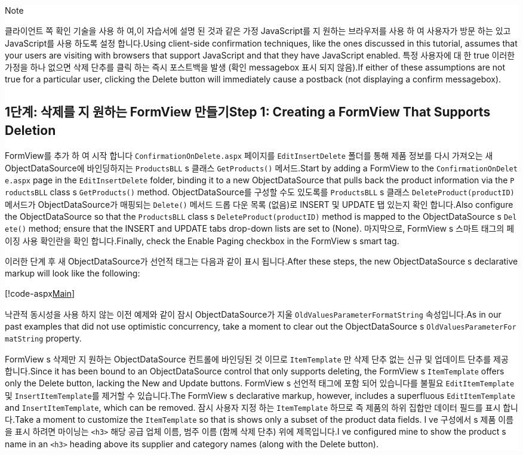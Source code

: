> [!NOTE]
> <span data-ttu-id="3c0fc-128">클라이언트 쪽 확인 기술을 사용 하 여,이 자습서에 설명 된 것과 같은 가정 JavaScript를 지 원하는 브라우저를 사용 하 여 사용자가 방문 하는 있고 JavaScript를 사용 하도록 설정 합니다.</span><span class="sxs-lookup"><span data-stu-id="3c0fc-128">Using client-side confirmation techniques, like the ones discussed in this tutorial, assumes that your users are visiting with browsers that support JavaScript and that they have JavaScript enabled.</span></span> <span data-ttu-id="3c0fc-129">특정 사용자에 대 한 true 이러한 가정을 하나 없으면 삭제 단추를 클릭 하는 즉시 포스트백을 발생 (확인 messagebox 표시 되지 않음).</span><span class="sxs-lookup"><span data-stu-id="3c0fc-129">If either of these assumptions are not true for a particular user, clicking the Delete button will immediately cause a postback (not displaying a confirm messagebox).</span></span>


## <a name="step-1-creating-a-formview-that-supports-deletion"></a><span data-ttu-id="3c0fc-130">1단계: 삭제를 지 원하는 FormView 만들기</span><span class="sxs-lookup"><span data-stu-id="3c0fc-130">Step 1: Creating a FormView That Supports Deletion</span></span>

<span data-ttu-id="3c0fc-131">FormView를 추가 하 여 시작 합니다 `ConfirmationOnDelete.aspx` 페이지를 `EditInsertDelete` 폴더를 통해 제품 정보를 다시 가져오는 새 ObjectDataSource에 바인딩하지는 `ProductsBLL` s 클래스 `GetProducts()` 메서드.</span><span class="sxs-lookup"><span data-stu-id="3c0fc-131">Start by adding a FormView to the `ConfirmationOnDelete.aspx` page in the `EditInsertDelete` folder, binding it to a new ObjectDataSource that pulls back the product information via the `ProductsBLL` class s `GetProducts()` method.</span></span> <span data-ttu-id="3c0fc-132">ObjectDataSource를 구성할 수도 있도록를 `ProductsBLL` s 클래스 `DeleteProduct(productID)` 메서드가 ObjectDataSource가 매핑되는 `Delete()` 메서드 드롭 다운 목록 (없음)로 INSERT 및 UPDATE 탭 있는지 확인 합니다.</span><span class="sxs-lookup"><span data-stu-id="3c0fc-132">Also configure the ObjectDataSource so that the `ProductsBLL` class s `DeleteProduct(productID)` method is mapped to the ObjectDataSource s `Delete()` method; ensure that the INSERT and UPDATE tabs drop-down lists are set to (None).</span></span> <span data-ttu-id="3c0fc-133">마지막으로, FormView s 스마트 태그의 페이징 사용 확인란을 확인 합니다.</span><span class="sxs-lookup"><span data-stu-id="3c0fc-133">Finally, check the Enable Paging checkbox in the FormView s smart tag.</span></span>

<span data-ttu-id="3c0fc-134">이러한 단계 후 새 ObjectDataSource가 선언적 태그는 다음과 같이 표시 됩니다.</span><span class="sxs-lookup"><span data-stu-id="3c0fc-134">After these steps, the new ObjectDataSource s declarative markup will look like the following:</span></span>


[!code-aspx[Main](adding-client-side-confirmation-when-deleting-cs/samples/sample1.aspx)]

<span data-ttu-id="3c0fc-135">낙관적 동시성을 사용 하지 않는 이전 예제와 같이 잠시 ObjectDataSource가 지울 `OldValuesParameterFormatString` 속성입니다.</span><span class="sxs-lookup"><span data-stu-id="3c0fc-135">As in our past examples that did not use optimistic concurrency, take a moment to clear out the ObjectDataSource s `OldValuesParameterFormatString` property.</span></span>

<span data-ttu-id="3c0fc-136">FormView s 삭제만 지 원하는 ObjectDataSource 컨트롤에 바인딩된 것 이므로 `ItemTemplate` 만 삭제 단추 없는 신규 및 업데이트 단추를 제공 합니다.</span><span class="sxs-lookup"><span data-stu-id="3c0fc-136">Since it has been bound to an ObjectDataSource control that only supports deleting, the FormView s `ItemTemplate` offers only the Delete button, lacking the New and Update buttons.</span></span> <span data-ttu-id="3c0fc-137">FormView s 선언적 태그에 포함 되어 있습니다를 불필요 `EditItemTemplate` 및 `InsertItemTemplate`를 제거할 수 있습니다.</span><span class="sxs-lookup"><span data-stu-id="3c0fc-137">The FormView s declarative markup, however, includes a superfluous `EditItemTemplate` and `InsertItemTemplate`, which can be removed.</span></span> <span data-ttu-id="3c0fc-138">잠시 사용자 지정 하는 `ItemTemplate` 하므로 즉 제품의 하위 집합만 데이터 필드를 표시 합니다.</span><span class="sxs-lookup"><span data-stu-id="3c0fc-138">Take a moment to customize the `ItemTemplate` so that is shows only a subset of the product data fields.</span></span> <span data-ttu-id="3c0fc-139">I ve 구성에서 s 제품 이름을 표시 하려면 마이닝는 `<h3>` 해당 공급 업체 이름, 범주 이름 (함께 삭제 단추) 위에 제목입니다.</span><span class="sxs-lookup"><span data-stu-id="3c0fc-139">I ve configured mine to show the product s name in an `<h3>` heading above its supplier and category names (along with the Delete button).</span></span>
